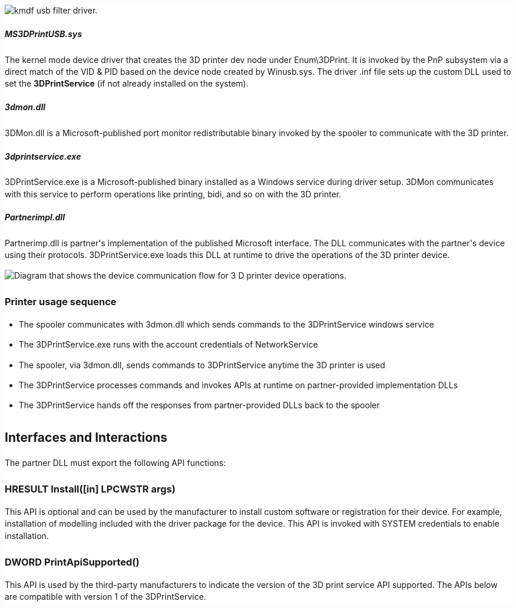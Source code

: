![kmdf usb filter driver.](images/kmdf-usb-filter-driver.png)

##### MS3DPrintUSB.sys

The kernel mode device driver that creates the 3D printer dev node under Enum\\3DPrint. It is invoked by the PnP subsystem via a direct match of the VID & PID based on the device node created by Winusb.sys. The driver .inf file sets up the custom DLL used to set the **3DPrintService** (if not already installed on the system).

##### 3dmon.dll

3DMon.dll is a Microsoft-published port monitor redistributable binary invoked by the spooler to communicate with the 3D printer.

##### 3dprintservice.exe

3DPrintService.exe is a Microsoft-published binary installed as a Windows service during driver setup. 3DMon communicates with this service to perform operations like printing, bidi, and so on with the 3D printer.

##### Partnerimpl.dll

Partnerimp.dll is partner's implementation of the published Microsoft interface. The DLL communicates with the partner's device using their protocols. 3DPrintService.exe loads this DLL at runtime to drive the operations of the 3D printer device.

![Diagram that shows the device communication flow for 3 D printer device operations.](images/3dprintservice.png)

### Printer usage sequence

- The spooler communicates with 3dmon.dll which sends commands to the 3DPrintService windows service

- The 3DPrintService.exe runs with the account credentials of NetworkService

- The spooler, via 3dmon.dll, sends commands to 3DPrintService anytime the 3D printer is used

- The 3DPrintService processes commands and invokes APIs at runtime on partner-provided implementation DLLs

- The 3DPrintService hands off the responses from partner-provided DLLs back to the spooler

## Interfaces and Interactions

The partner DLL must export the following API functions:

### HRESULT Install(\[in\] LPCWSTR args)

This API is optional and can be used by the manufacturer to install custom software or registration for their device. For example, installation of modelling included with the driver package for the device. This API is invoked with SYSTEM credentials to enable installation.

### DWORD PrintApiSupported()

This API is used by the third-party manufacturers to indicate the version of the 3D print service API supported. The APIs below are compatible with version 1 of the 3DPrintService.
